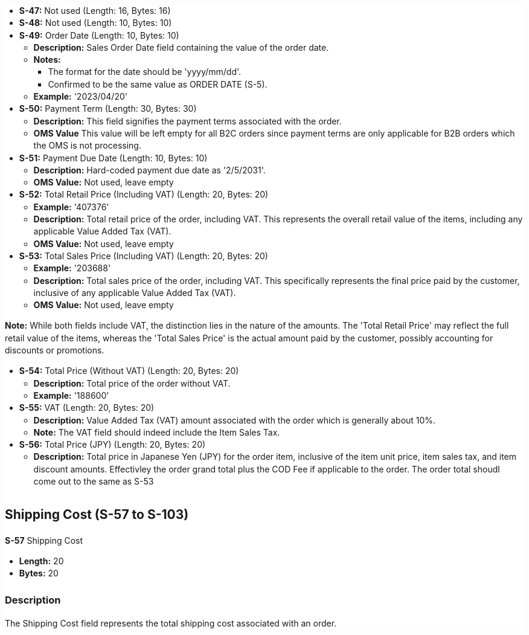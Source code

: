 * **S-47:** Not used (Length: 16, Bytes: 16)
* **S-48:** Not used (Length: 10, Bytes: 10)
* **S-49:** Order Date (Length: 10, Bytes: 10)
  * **Description:** Sales Order Date field containing the value of the order date.
  * **Notes:**
    * The format for the date should be 'yyyy/mm/dd'.
    * Confirmed to be the same value as ORDER DATE (S-5).
  * **Example:** '2023/04/20'
* **S-50:** Payment Term (Length: 30, Bytes: 30)
  * **Description:** This field signifies the payment terms associated with the order.
  * **OMS Value** This value will be left empty for all B2C orders since payment terms are only applicable for B2B orders which the OMS is not processing.
* **S-51:** Payment Due Date (Length: 10, Bytes: 10)
  * **Description:** Hard-coded payment due date as '2/5/2031'.
  * **OMS Value:** Not used, leave empty
* **S-52:** Total Retail Price (Including VAT) (Length: 20, Bytes: 20)
  * **Example:** '407376'
  * **Description:** Total retail price of the order, including VAT. This represents the overall retail value of the items, including any applicable Value Added Tax (VAT).
  * **OMS Value:** Not used, leave empty
* **S-53:** Total Sales Price (Including VAT) (Length: 20, Bytes: 20)
  * **Example:** '203688'
  * **Description:** Total sales price of the order, including VAT. This specifically represents the final price paid by the customer, inclusive of any applicable Value Added Tax (VAT).
  * **OMS Value:** Not used, leave empty

**Note:** While both fields include VAT, the distinction lies in the nature of the amounts. The 'Total Retail Price' may reflect the full retail value of the items, whereas the 'Total Sales Price' is the actual amount paid by the customer, possibly accounting for discounts or promotions.

* **S-54:** Total Price (Without VAT) (Length: 20, Bytes: 20)
  * **Description:** Total price of the order without VAT.
  * **Example:** '188600'
* **S-55:** VAT (Length: 20, Bytes: 20)
  * **Description:** Value Added Tax (VAT) amount associated with the order which is generally about 10%.
  * **Note:** The VAT field should indeed include the Item Sales Tax.
* **S-56:** Total Price (JPY) (Length: 20, Bytes: 20)
  * **Description:** Total price in Japanese Yen (JPY) for the order item, inclusive of the item unit price, item sales tax, and item discount amounts. Effectivley the order grand total plus the COD Fee if applicable to the order. The order total shoudl come out to the same as S-53

## Shipping Cost (S-57 to S-103)

**S-57** Shipping Cost

* **Length:** 20
* **Bytes:** 20

### Description

The Shipping Cost field represents the total shipping cost associated with an order.

